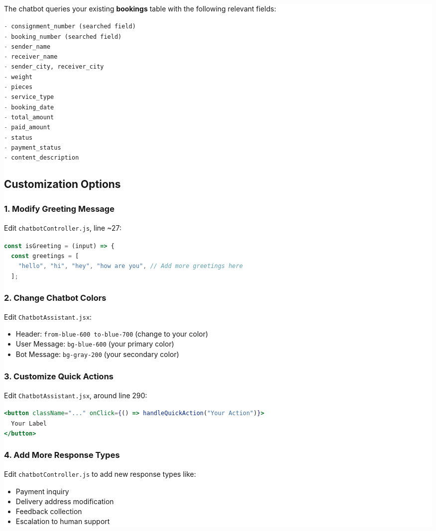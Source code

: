 The chatbot queries your existing **bookings** table with the following relevant fields:

```sql
- consignment_number (searched field)
- booking_number (searched field)
- sender_name
- receiver_name
- sender_city, receiver_city
- weight
- pieces
- service_type
- booking_date
- total_amount
- paid_amount
- status
- payment_status
- content_description
```

## Customization Options

### 1. Modify Greeting Message

Edit `chatbotController.js`, line ~27:

```javascript
const isGreeting = (input) => {
  const greetings = [
    "hello", "hi", "hey", "how are you", // Add more greetings here
  ];
```

### 2. Change Chatbot Colors

Edit `ChatbotAssistant.jsx`:

- Header: `from-blue-600 to-blue-700` (change to your color)
- User Message: `bg-blue-600` (your primary color)
- Bot Message: `bg-gray-200` (your secondary color)

### 3. Customize Quick Actions

Edit `ChatbotAssistant.jsx`, around line 290:

```jsx
<button className="..." onClick={() => handleQuickAction("Your Action")}>
  Your Label
</button>
```

### 4. Add More Response Types

Edit `chatbotController.js` to add new response types like:

- Payment inquiry
- Delivery address modification
- Feedback collection
- Escalation to human support
